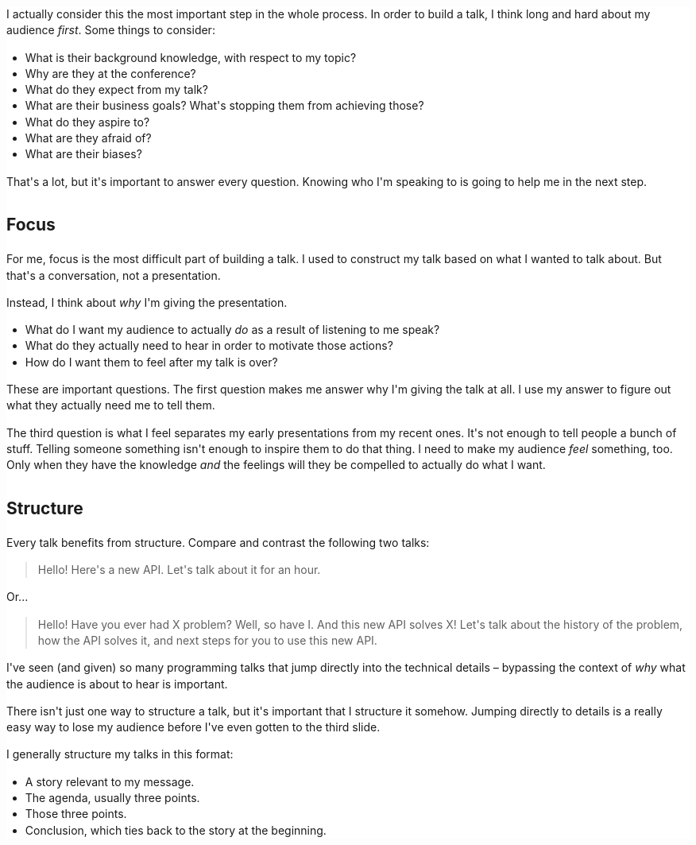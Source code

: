 I actually consider this the most important step in the whole process. In order to build a talk, I think long and hard about my audience *first*. Some things to consider:

- What is their background knowledge, with respect to my topic?
- Why are they at the conference?
- What do they expect from my talk?
- What are their business goals? What's stopping them from achieving those?
- What do they aspire to? 
- What are they afraid of?
- What are their biases?

That's a lot, but it's important to answer every question. Knowing who I'm speaking to is going to help me in the next step.

## Focus

For me, focus is the most difficult part of building a talk. I used to construct my talk based on what I wanted to talk about. But that's a conversation, not a presentation. 

Instead, I think about _why_ I'm giving the presentation. 

- What do I want my audience to actually _do_ as a result of listening to me speak? 
- What do they actually need to hear in order to motivate those actions? 
- How do I want them to feel after my talk is over?

These are important questions. The first question makes me answer why I'm giving the talk at all. I use my answer to figure out what they actually need me to tell them. 

The third question is what I feel separates my early presentations from my recent ones. It's not enough to tell people a bunch of stuff. Telling someone something isn't enough to inspire them to do that thing. I need to make my audience _feel_ something, too. Only when they have the knowledge _and_ the feelings will they be compelled to actually do what I want. 

## Structure

Every talk benefits from structure. Compare and contrast the following two talks:

> Hello! Here's a new API. Let's talk about it for an hour.

Or...

> Hello! Have you ever had X problem? Well, so have I. And this new API solves X! Let's talk about the history of the problem, how the API solves it, and next steps for you to use this new API. 

I've seen (and given) so many programming talks that jump directly into the technical details – bypassing the context of _why_ what the audience is about to hear is important.

There isn't just one way to structure a talk, but it's important that I structure it somehow. Jumping directly to details is a really easy way to lose my audience before I've even gotten to the third slide. 

I generally structure my talks in this format:

- A story relevant to my message.
- The agenda, usually three points. 
- Those three points.
- Conclusion, which ties back to the story at the beginning.
